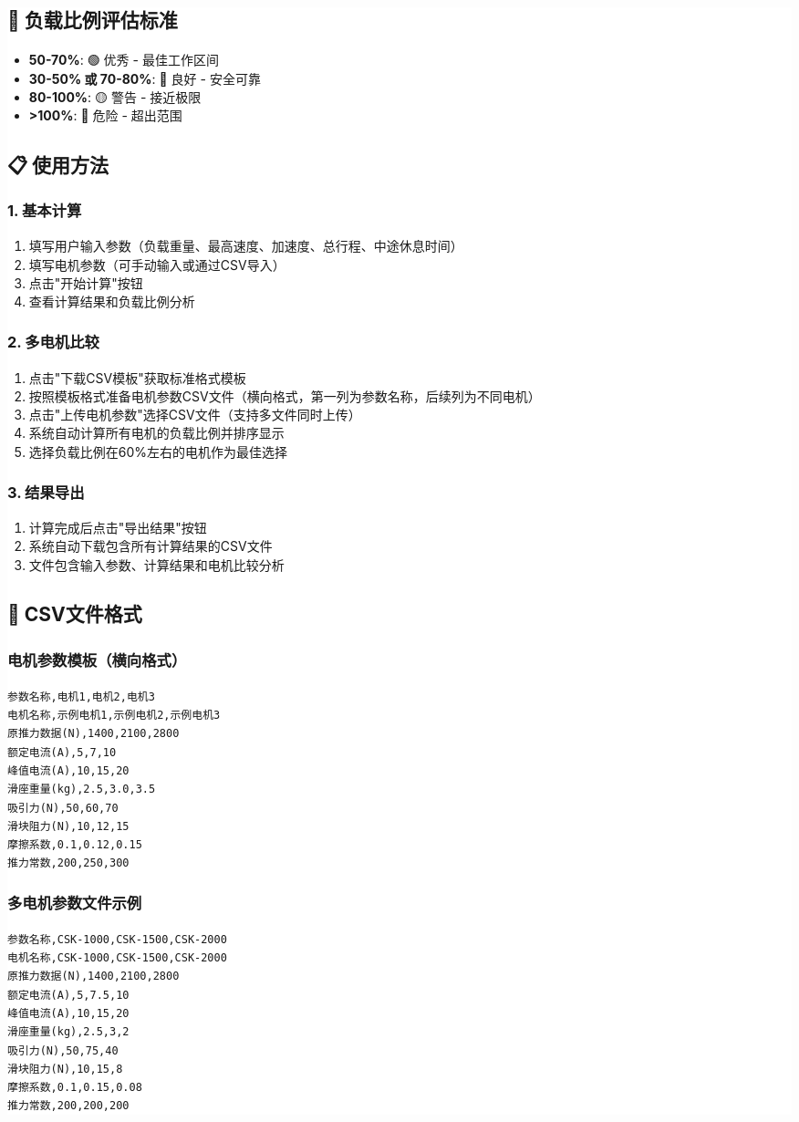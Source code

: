 ## 🎯 负载比例评估标准

- **50-70%**: 🟢 优秀 - 最佳工作区间
- **30-50% 或 70-80%**: 🔵 良好 - 安全可靠
- **80-100%**: 🟡 警告 - 接近极限
- **>100%**: 🔴 危险 - 超出范围

## 📋 使用方法

### 1. 基本计算
1. 填写用户输入参数（负载重量、最高速度、加速度、总行程、中途休息时间）
2. 填写电机参数（可手动输入或通过CSV导入）
3. 点击"开始计算"按钮
4. 查看计算结果和负载比例分析

### 2. 多电机比较
1. 点击"下载CSV模板"获取标准格式模板
2. 按照模板格式准备电机参数CSV文件（横向格式，第一列为参数名称，后续列为不同电机）
3. 点击"上传电机参数"选择CSV文件（支持多文件同时上传）
4. 系统自动计算所有电机的负载比例并排序显示
5. 选择负载比例在60%左右的电机作为最佳选择

### 3. 结果导出
1. 计算完成后点击"导出结果"按钮
2. 系统自动下载包含所有计算结果的CSV文件
3. 文件包含输入参数、计算结果和电机比较分析

## 📄 CSV文件格式

### 电机参数模板（横向格式）
```
参数名称,电机1,电机2,电机3
电机名称,示例电机1,示例电机2,示例电机3
原推力数据(N),1400,2100,2800
额定电流(A),5,7,10
峰值电流(A),10,15,20
滑座重量(kg),2.5,3.0,3.5
吸引力(N),50,60,70
滑块阻力(N),10,12,15
摩擦系数,0.1,0.12,0.15
推力常数,200,250,300
```

### 多电机参数文件示例
```
参数名称,CSK-1000,CSK-1500,CSK-2000
电机名称,CSK-1000,CSK-1500,CSK-2000
原推力数据(N),1400,2100,2800
额定电流(A),5,7.5,10
峰值电流(A),10,15,20
滑座重量(kg),2.5,3,2
吸引力(N),50,75,40
滑块阻力(N),10,15,8
摩擦系数,0.1,0.15,0.08
推力常数,200,200,200
```
